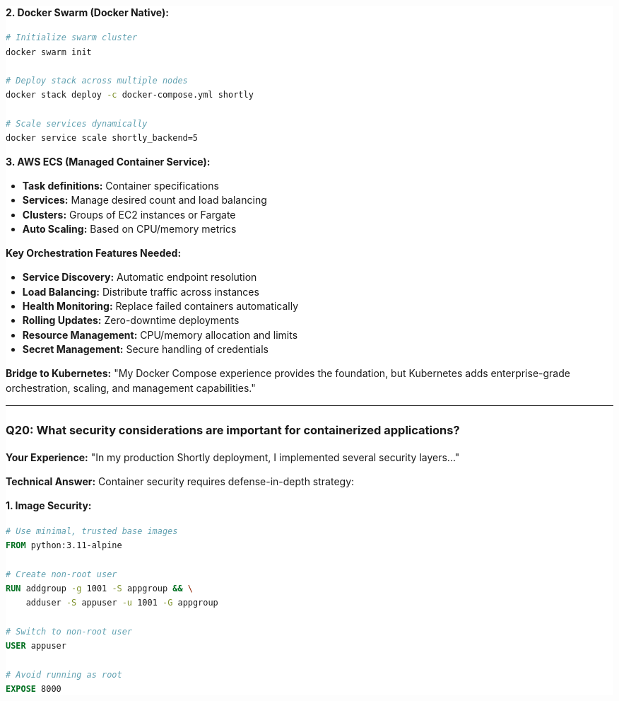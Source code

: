 **2. Docker Swarm (Docker Native):**
```bash
# Initialize swarm cluster
docker swarm init

# Deploy stack across multiple nodes
docker stack deploy -c docker-compose.yml shortly

# Scale services dynamically
docker service scale shortly_backend=5
```

**3. AWS ECS (Managed Container Service):**
- **Task definitions:** Container specifications
- **Services:** Manage desired count and load balancing
- **Clusters:** Groups of EC2 instances or Fargate
- **Auto Scaling:** Based on CPU/memory metrics

**Key Orchestration Features Needed:**
- **Service Discovery:** Automatic endpoint resolution
- **Load Balancing:** Distribute traffic across instances  
- **Health Monitoring:** Replace failed containers automatically
- **Rolling Updates:** Zero-downtime deployments
- **Resource Management:** CPU/memory allocation and limits
- **Secret Management:** Secure handling of credentials

**Bridge to Kubernetes:** "My Docker Compose experience provides the foundation, but Kubernetes adds enterprise-grade orchestration, scaling, and management capabilities."

---

### Q20: What security considerations are important for containerized applications?

**Your Experience:** "In my production Shortly deployment, I implemented several security layers..."

**Technical Answer:**
Container security requires defense-in-depth strategy:

**1. Image Security:**
```dockerfile
# Use minimal, trusted base images
FROM python:3.11-alpine

# Create non-root user
RUN addgroup -g 1001 -S appgroup && \
    adduser -S appuser -u 1001 -G appgroup

# Switch to non-root user
USER appuser

# Avoid running as root
EXPOSE 8000
```
